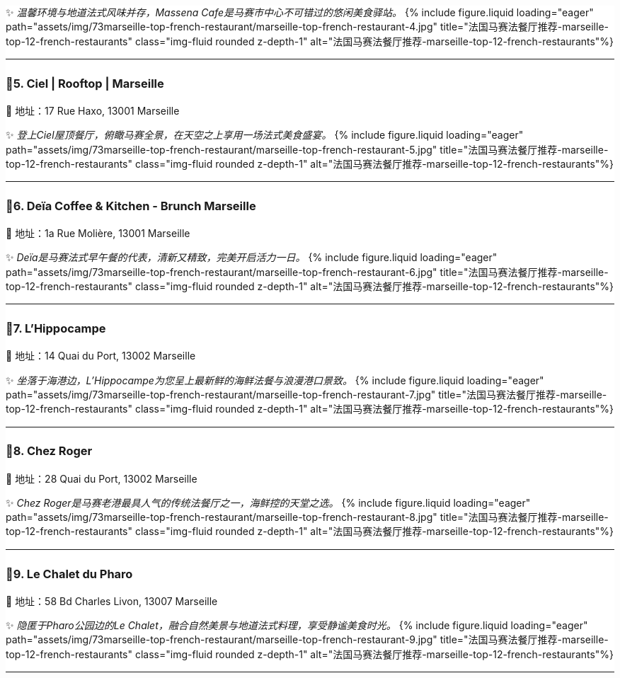 ✨ *温馨环境与地道法式风味并存，Massena Cafe是马赛市中心不可错过的悠闲美食驿站。*
{% include figure.liquid loading="eager" path="assets/img/73marseille-top-french-restaurant/marseille-top-french-restaurant-4.jpg" title="法国马赛法餐厅推荐-marseille-top-12-french-restaurants" class="img-fluid rounded z-depth-1" alt="法国马赛法餐厅推荐-marseille-top-12-french-restaurants"%}

---

### 📍**5. Ciel | Rooftop | Marseille**

📌 地址：17 Rue Haxo, 13001 Marseille

✨ *登上Ciel屋顶餐厅，俯瞰马赛全景，在天空之上享用一场法式美食盛宴。*
{% include figure.liquid loading="eager" path="assets/img/73marseille-top-french-restaurant/marseille-top-french-restaurant-5.jpg" title="法国马赛法餐厅推荐-marseille-top-12-french-restaurants" class="img-fluid rounded z-depth-1" alt="法国马赛法餐厅推荐-marseille-top-12-french-restaurants"%}

---

### 📍**6. Deïa Coffee & Kitchen - Brunch Marseille**

📌 地址：1a Rue Molière, 13001 Marseille

✨ *Deïa是马赛法式早午餐的代表，清新又精致，完美开启活力一日。*
{% include figure.liquid loading="eager" path="assets/img/73marseille-top-french-restaurant/marseille-top-french-restaurant-6.jpg" title="法国马赛法餐厅推荐-marseille-top-12-french-restaurants" class="img-fluid rounded z-depth-1" alt="法国马赛法餐厅推荐-marseille-top-12-french-restaurants"%}

---

### 📍**7. L’Hippocampe**

📌 地址：14 Quai du Port, 13002 Marseille

✨ *坐落于海港边，L’Hippocampe为您呈上最新鲜的海鲜法餐与浪漫港口景致。*
{% include figure.liquid loading="eager" path="assets/img/73marseille-top-french-restaurant/marseille-top-french-restaurant-7.jpg" title="法国马赛法餐厅推荐-marseille-top-12-french-restaurants" class="img-fluid rounded z-depth-1" alt="法国马赛法餐厅推荐-marseille-top-12-french-restaurants"%}

---

### 📍**8. Chez Roger**

📌 地址：28 Quai du Port, 13002 Marseille

✨ *Chez Roger是马赛老港最具人气的传统法餐厅之一，海鲜控的天堂之选。*
{% include figure.liquid loading="eager" path="assets/img/73marseille-top-french-restaurant/marseille-top-french-restaurant-8.jpg" title="法国马赛法餐厅推荐-marseille-top-12-french-restaurants" class="img-fluid rounded z-depth-1" alt="法国马赛法餐厅推荐-marseille-top-12-french-restaurants"%}

---

### 📍**9. Le Chalet du Pharo**

📌 地址：58 Bd Charles Livon, 13007 Marseille

✨ *隐匿于Pharo公园边的Le Chalet，融合自然美景与地道法式料理，享受静谧美食时光。*
{% include figure.liquid loading="eager" path="assets/img/73marseille-top-french-restaurant/marseille-top-french-restaurant-9.jpg" title="法国马赛法餐厅推荐-marseille-top-12-french-restaurants" class="img-fluid rounded z-depth-1" alt="法国马赛法餐厅推荐-marseille-top-12-french-restaurants"%}

---